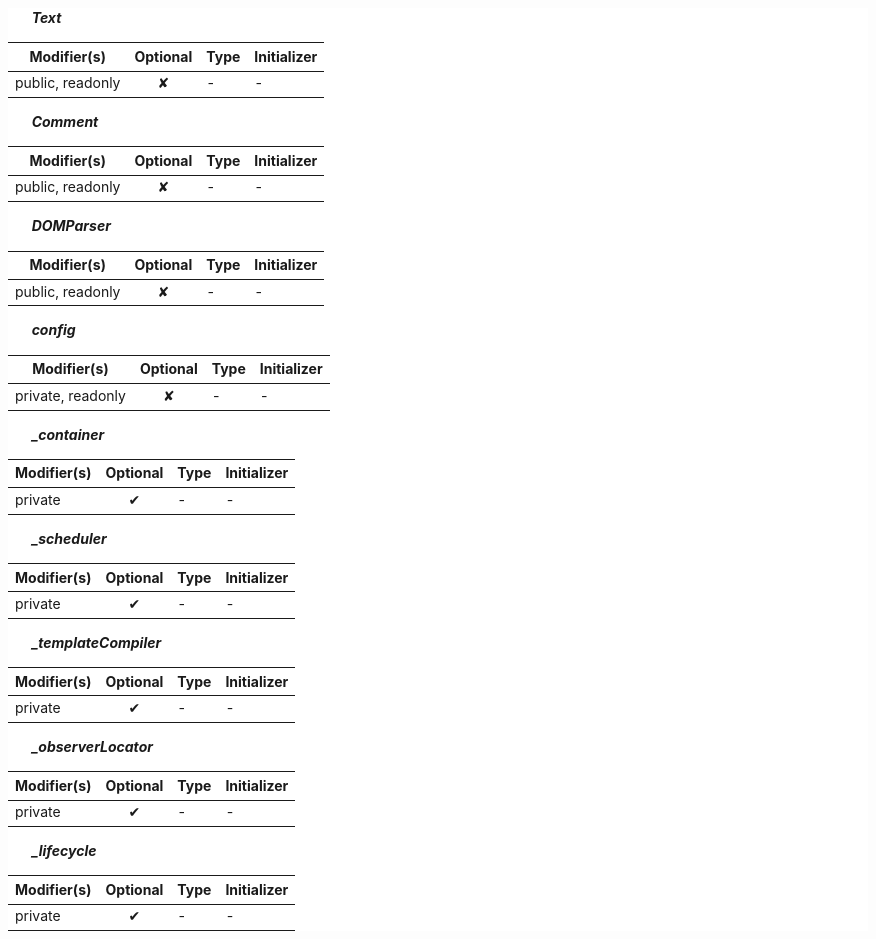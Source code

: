 &nbsp;&nbsp;&nbsp;&nbsp;&nbsp; _**Text**_

| Modifier(s)                               | Optional                           | Type                        | Initializer                       |
|-------------------------------------------|:----------------------------------:|-----------------------------|-----------------------------------|
| public, readonly | ✘ | - | - |

&nbsp;&nbsp;&nbsp;&nbsp;&nbsp; _**Comment**_

| Modifier(s)                               | Optional                           | Type                        | Initializer                       |
|-------------------------------------------|:----------------------------------:|-----------------------------|-----------------------------------|
| public, readonly | ✘ | - | - |

&nbsp;&nbsp;&nbsp;&nbsp;&nbsp; _**DOMParser**_

| Modifier(s)                               | Optional                           | Type                        | Initializer                       |
|-------------------------------------------|:----------------------------------:|-----------------------------|-----------------------------------|
| public, readonly | ✘ | - | - |

&nbsp;&nbsp;&nbsp;&nbsp;&nbsp; _**config**_

| Modifier(s)                               | Optional                           | Type                        | Initializer                       |
|-------------------------------------------|:----------------------------------:|-----------------------------|-----------------------------------|
| private, readonly | ✘ | - | - |

&nbsp;&nbsp;&nbsp;&nbsp;&nbsp; _**_container**_

| Modifier(s)                               | Optional                           | Type                        | Initializer                       |
|-------------------------------------------|:----------------------------------:|-----------------------------|-----------------------------------|
| private | ✔ | - | - |

&nbsp;&nbsp;&nbsp;&nbsp;&nbsp; _**_scheduler**_

| Modifier(s)                               | Optional                           | Type                        | Initializer                       |
|-------------------------------------------|:----------------------------------:|-----------------------------|-----------------------------------|
| private | ✔ | - | - |

&nbsp;&nbsp;&nbsp;&nbsp;&nbsp; _**_templateCompiler**_

| Modifier(s)                               | Optional                           | Type                        | Initializer                       |
|-------------------------------------------|:----------------------------------:|-----------------------------|-----------------------------------|
| private | ✔ | - | - |

&nbsp;&nbsp;&nbsp;&nbsp;&nbsp; _**_observerLocator**_

| Modifier(s)                               | Optional                           | Type                        | Initializer                       |
|-------------------------------------------|:----------------------------------:|-----------------------------|-----------------------------------|
| private | ✔ | - | - |

&nbsp;&nbsp;&nbsp;&nbsp;&nbsp; _**_lifecycle**_

| Modifier(s)                               | Optional                           | Type                        | Initializer                       |
|-------------------------------------------|:----------------------------------:|-----------------------------|-----------------------------------|
| private | ✔ | - | - |
